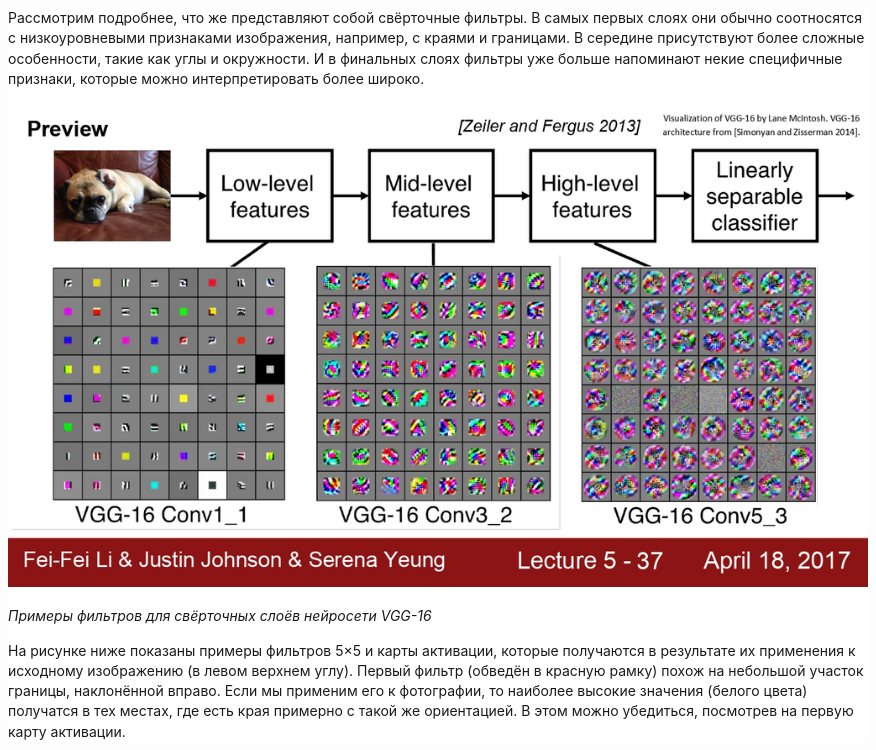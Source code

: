 Рассмотрим подробнее, что же представляют собой свёрточные фильтры. В самых первых слоях они обычно соотносятся с низкоуровневыми признаками изображения, например, с краями и границами. В середине присутствуют более сложные особенности, такие как углы и окружности. И в финальных слоях фильтры уже больше напоминают некие специфичные признаки, которые можно интерпретировать более широко.

![](https://raw.githubusercontent.com/AlexandrParkhomenko/ai/main/stanford/class/cs231n/ru/images/cs231n_2017_lecture5_page-0037.jpg)

_Примеры фильтров для свёрточных слоёв нейросети VGG-16_


На рисунке ниже показаны примеры фильтров 5×5 и карты активации, которые получаются в результате их применения к исходному изображению (в левом верхнем углу). Первый фильтр (обведён в красную рамку) похож на небольшой участок границы, наклонённой вправо. Если мы применим его к фотографии, то наиболее высокие значения (белого цвета) получатся в тех местах, где есть края примерно с такой же ориентацией. В этом можно убедиться, посмотрев на первую карту активации.

